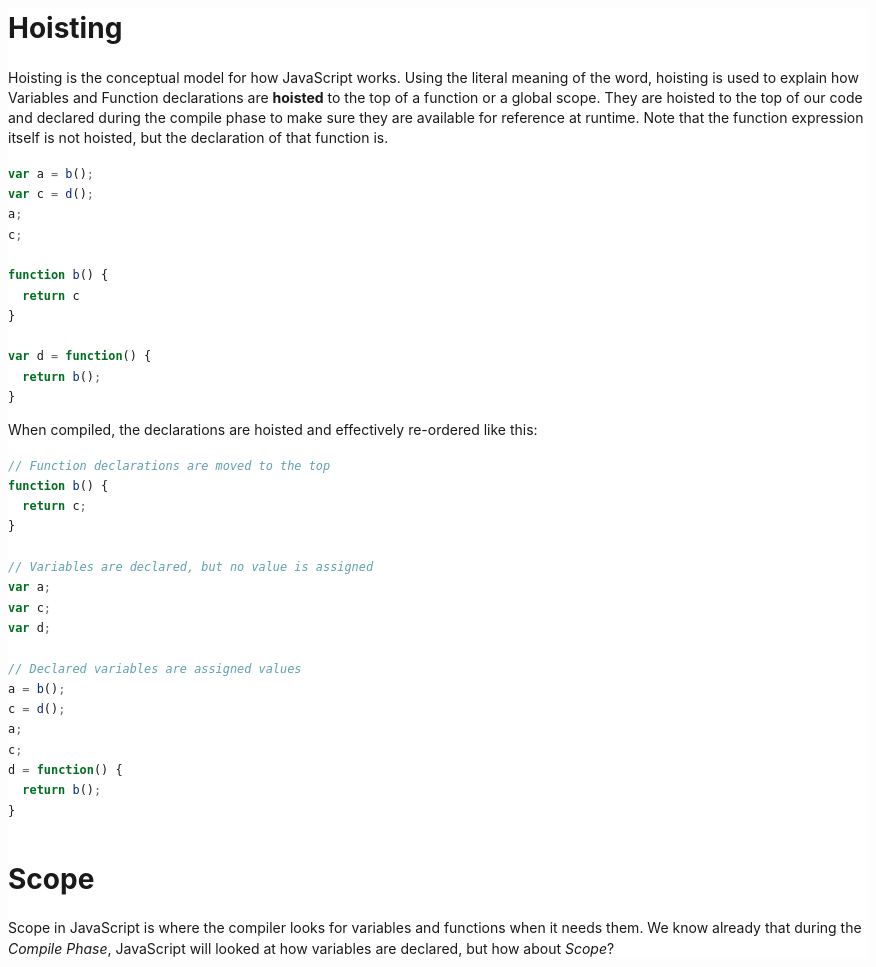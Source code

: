# Hoisting

Hoisting is the conceptual model for how JavaScript works. Using the literal meaning of the word, hoisting is used to explain how Variables and Function declarations are **hoisted** to the top of a function or a global scope. They are hoisted to the top of our code and declared during the compile phase to make sure they are available for reference at runtime. Note that the function expression itself is not hoisted, but the declaration of that function is.

```javascript
var a = b();
var c = d();
a;
c;

function b() {
  return c
}

var d = function() {
  return b();
}
```

When compiled, the declarations are hoisted and effectively re-ordered like this:

```javascript
// Function declarations are moved to the top
function b() {
  return c;
}

// Variables are declared, but no value is assigned
var a;
var c;
var d;

// Declared variables are assigned values
a = b();
c = d();
a;
c;
d = function() {
  return b();
}
```

# Scope

Scope in JavaScript is where the compiler looks for variables and functions when it needs them. We know already that during the _Compile Phase_, JavaScript will looked at how variables are declared, but how about _Scope_?
